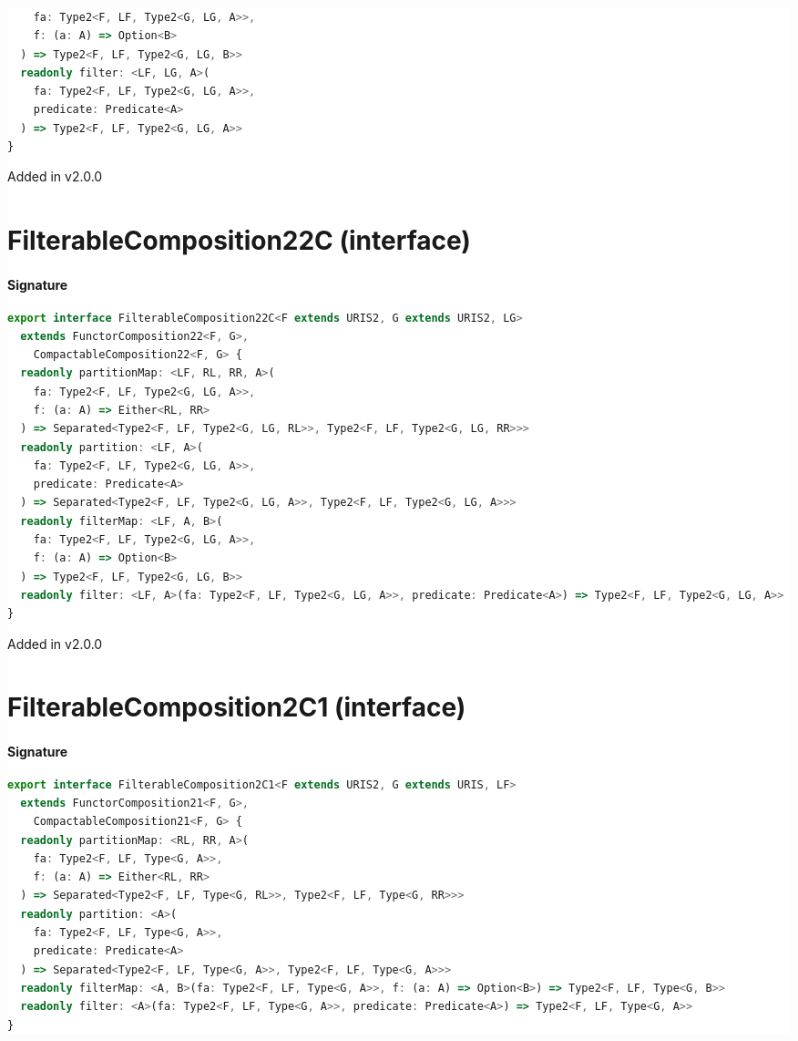 ```ts
    fa: Type2<F, LF, Type2<G, LG, A>>,
    f: (a: A) => Option<B>
  ) => Type2<F, LF, Type2<G, LG, B>>
  readonly filter: <LF, LG, A>(
    fa: Type2<F, LF, Type2<G, LG, A>>,
    predicate: Predicate<A>
  ) => Type2<F, LF, Type2<G, LG, A>>
}
```

Added in v2.0.0

# FilterableComposition22C (interface)

**Signature**

```ts
export interface FilterableComposition22C<F extends URIS2, G extends URIS2, LG>
  extends FunctorComposition22<F, G>,
    CompactableComposition22<F, G> {
  readonly partitionMap: <LF, RL, RR, A>(
    fa: Type2<F, LF, Type2<G, LG, A>>,
    f: (a: A) => Either<RL, RR>
  ) => Separated<Type2<F, LF, Type2<G, LG, RL>>, Type2<F, LF, Type2<G, LG, RR>>>
  readonly partition: <LF, A>(
    fa: Type2<F, LF, Type2<G, LG, A>>,
    predicate: Predicate<A>
  ) => Separated<Type2<F, LF, Type2<G, LG, A>>, Type2<F, LF, Type2<G, LG, A>>>
  readonly filterMap: <LF, A, B>(
    fa: Type2<F, LF, Type2<G, LG, A>>,
    f: (a: A) => Option<B>
  ) => Type2<F, LF, Type2<G, LG, B>>
  readonly filter: <LF, A>(fa: Type2<F, LF, Type2<G, LG, A>>, predicate: Predicate<A>) => Type2<F, LF, Type2<G, LG, A>>
}
```

Added in v2.0.0

# FilterableComposition2C1 (interface)

**Signature**

```ts
export interface FilterableComposition2C1<F extends URIS2, G extends URIS, LF>
  extends FunctorComposition21<F, G>,
    CompactableComposition21<F, G> {
  readonly partitionMap: <RL, RR, A>(
    fa: Type2<F, LF, Type<G, A>>,
    f: (a: A) => Either<RL, RR>
  ) => Separated<Type2<F, LF, Type<G, RL>>, Type2<F, LF, Type<G, RR>>>
  readonly partition: <A>(
    fa: Type2<F, LF, Type<G, A>>,
    predicate: Predicate<A>
  ) => Separated<Type2<F, LF, Type<G, A>>, Type2<F, LF, Type<G, A>>>
  readonly filterMap: <A, B>(fa: Type2<F, LF, Type<G, A>>, f: (a: A) => Option<B>) => Type2<F, LF, Type<G, B>>
  readonly filter: <A>(fa: Type2<F, LF, Type<G, A>>, predicate: Predicate<A>) => Type2<F, LF, Type<G, A>>
}
```
